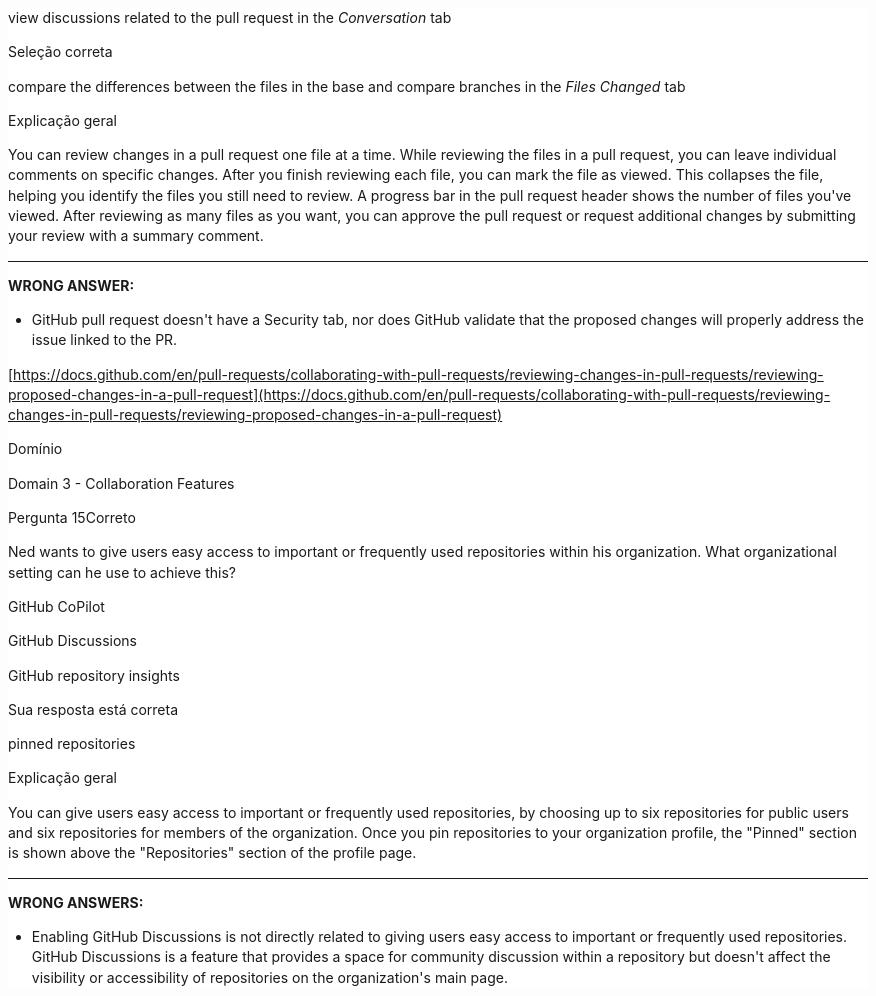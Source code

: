 view discussions related to the pull request in the _Conversation_ tab

Seleção correta

compare the differences between the files in the base and compare branches in the _Files Changed_ tab

Explicação geral

You can review changes in a pull request one file at a time. While reviewing the files in a pull request, you can leave individual comments on specific changes. After you finish reviewing each file, you can mark the file as viewed. This collapses the file, helping you identify the files you still need to review. A progress bar in the pull request header shows the number of files you've viewed. After reviewing as many files as you want, you can approve the pull request or request additional changes by submitting your review with a summary comment.

********************

**WRONG ANSWER:**

- GitHub pull request doesn't have a Security tab, nor does GitHub validate that the proposed changes will properly address the issue linked to the PR.
    

[https://docs.github.com/en/pull-requests/collaborating-with-pull-requests/reviewing-changes-in-pull-requests/reviewing-proposed-changes-in-a-pull-request](https://docs.github.com/en/pull-requests/collaborating-with-pull-requests/reviewing-changes-in-pull-requests/reviewing-proposed-changes-in-a-pull-request)

Domínio

Domain 3 - Collaboration Features

Pergunta 15Correto

Ned wants to give users easy access to important or frequently used repositories within his organization. What organizational setting can he use to achieve this?

GitHub CoPilot

GitHub Discussions

GitHub repository insights

Sua resposta está correta

pinned repositories

Explicação geral

You can give users easy access to important or frequently used repositories, by choosing up to six repositories for public users and six repositories for members of the organization. Once you pin repositories to your organization profile, the "Pinned" section is shown above the "Repositories" section of the profile page.

********************

**WRONG ANSWERS:**

- Enabling GitHub Discussions is not directly related to giving users easy access to important or frequently used repositories. GitHub Discussions is a feature that provides a space for community discussion within a repository but doesn't affect the visibility or accessibility of repositories on the organization's main page.
    